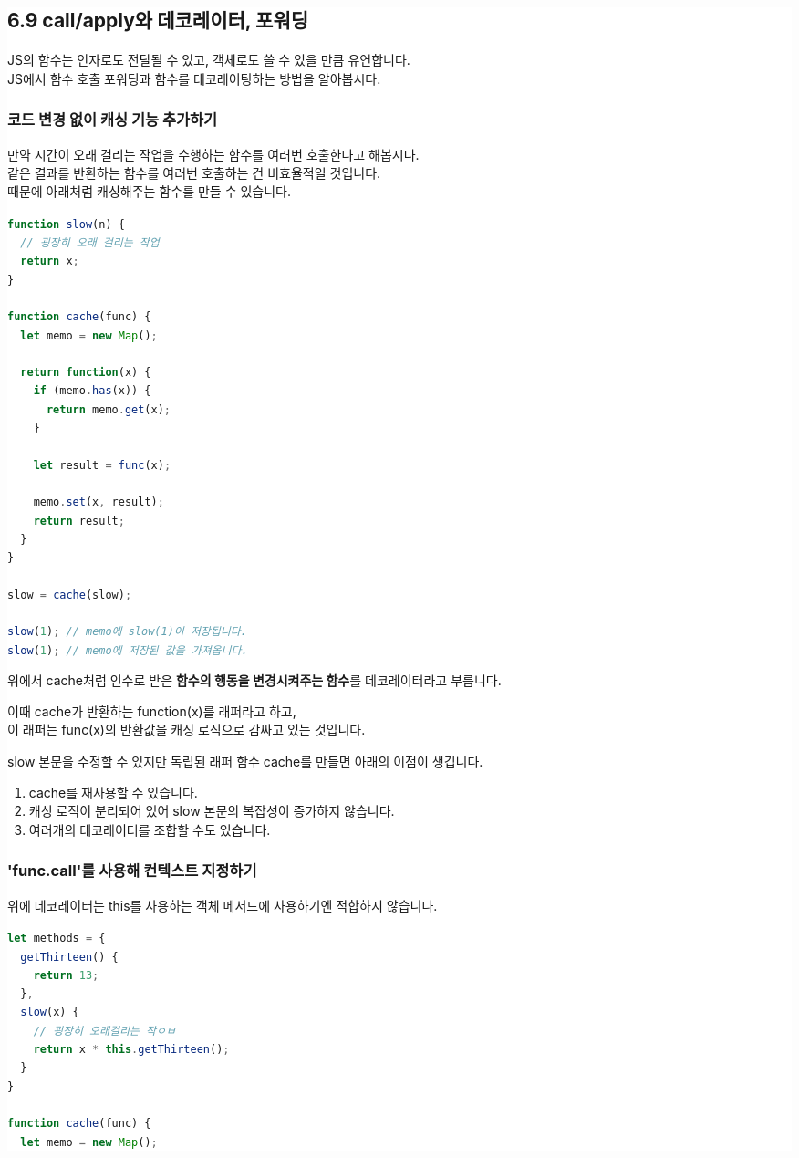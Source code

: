 ## 6.9 call/apply와 데코레이터, 포워딩
JS의 함수는 인자로도 전달될 수 있고, 객체로도 쓸 수 있을 만큼 유연합니다.<br>
JS에서 함수 호출 포워딩과 함수를 데코레이팅하는 방법을 알아봅시다.

### 코드 변경 없이 캐싱 기능 추가하기

만약 시간이 오래 걸리는 작업을 수행하는 함수를 여러번 호출한다고 해봅시다.<br>
같은 결과를 반환하는 함수를 여러번 호출하는 건 비효율적일 것입니다.<br>
때문에 아래처럼 캐싱해주는 함수를 만들 수 있습니다.

```js
function slow(n) {
  // 굉장히 오래 걸리는 작업
  return x;
}

function cache(func) {
  let memo = new Map();

  return function(x) {
    if (memo.has(x)) {
      return memo.get(x);
    }

    let result = func(x);

    memo.set(x, result);
    return result;
  }
}

slow = cache(slow);

slow(1); // memo에 slow(1)이 저장됩니다.
slow(1); // memo에 저장된 값을 가져옵니다.
```

위에서 cache처럼 인수로 받은 **함수의 행동을 변경시켜주는 함수**를 데코레이터라고 부릅니다.

이때 cache가 반환하는 function(x)를 래퍼라고 하고,<br>
이 래퍼는 func(x)의 반환값을 캐싱 로직으로 감싸고 있는 것입니다.

slow 본문을 수정할 수 있지만 독립된 래퍼 함수 cache를 만들면 아래의 이점이 생깁니다.

1. cache를 재사용할 수 있습니다.
2. 캐싱 로직이 분리되어 있어 slow 본문의 복잡성이 증가하지 않습니다.
3. 여러개의 데코레이터를 조합할 수도 있습니다.

### 'func.call'를 사용해 컨텍스트 지정하기

위에 데코레이터는 this를 사용하는 객체 메서드에 사용하기엔 적합하지 않습니다.

```js
let methods = {
  getThirteen() {
    return 13;
  },
  slow(x) {
    // 굉장히 오래걸리는 작ㅇㅂ
    return x * this.getThirteen();
  }
}

function cache(func) {
  let memo = new Map();

```